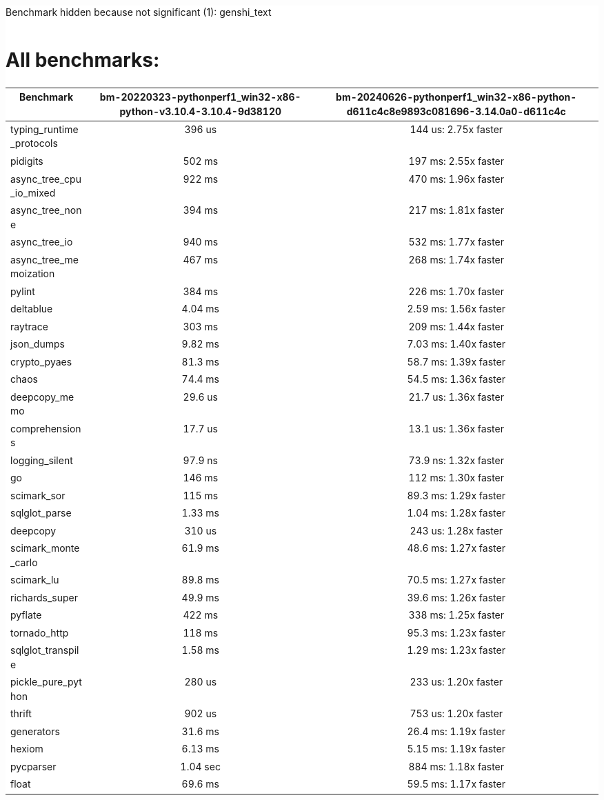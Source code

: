 Benchmark hidden because not significant (1): genshi_text

All benchmarks:
===============

| Benchmark                | bm-20220323-pythonperf1_win32-x86-python-v3.10.4-3.10.4-9d38120 | bm-20240626-pythonperf1_win32-x86-python-d611c4c8e9893c081696-3.14.0a0-d611c4c |
|--------------------------|:---------------------------------------------------------------:|:------------------------------------------------------------------------------:|
| typing_runtime_protocols | 396 us                                                          | 144 us: 2.75x faster                                                           |
| pidigits                 | 502 ms                                                          | 197 ms: 2.55x faster                                                           |
| async_tree_cpu_io_mixed  | 922 ms                                                          | 470 ms: 1.96x faster                                                           |
| async_tree_none          | 394 ms                                                          | 217 ms: 1.81x faster                                                           |
| async_tree_io            | 940 ms                                                          | 532 ms: 1.77x faster                                                           |
| async_tree_memoization   | 467 ms                                                          | 268 ms: 1.74x faster                                                           |
| pylint                   | 384 ms                                                          | 226 ms: 1.70x faster                                                           |
| deltablue                | 4.04 ms                                                         | 2.59 ms: 1.56x faster                                                          |
| raytrace                 | 303 ms                                                          | 209 ms: 1.44x faster                                                           |
| json_dumps               | 9.82 ms                                                         | 7.03 ms: 1.40x faster                                                          |
| crypto_pyaes             | 81.3 ms                                                         | 58.7 ms: 1.39x faster                                                          |
| chaos                    | 74.4 ms                                                         | 54.5 ms: 1.36x faster                                                          |
| deepcopy_memo            | 29.6 us                                                         | 21.7 us: 1.36x faster                                                          |
| comprehensions           | 17.7 us                                                         | 13.1 us: 1.36x faster                                                          |
| logging_silent           | 97.9 ns                                                         | 73.9 ns: 1.32x faster                                                          |
| go                       | 146 ms                                                          | 112 ms: 1.30x faster                                                           |
| scimark_sor              | 115 ms                                                          | 89.3 ms: 1.29x faster                                                          |
| sqlglot_parse            | 1.33 ms                                                         | 1.04 ms: 1.28x faster                                                          |
| deepcopy                 | 310 us                                                          | 243 us: 1.28x faster                                                           |
| scimark_monte_carlo      | 61.9 ms                                                         | 48.6 ms: 1.27x faster                                                          |
| scimark_lu               | 89.8 ms                                                         | 70.5 ms: 1.27x faster                                                          |
| richards_super           | 49.9 ms                                                         | 39.6 ms: 1.26x faster                                                          |
| pyflate                  | 422 ms                                                          | 338 ms: 1.25x faster                                                           |
| tornado_http             | 118 ms                                                          | 95.3 ms: 1.23x faster                                                          |
| sqlglot_transpile        | 1.58 ms                                                         | 1.29 ms: 1.23x faster                                                          |
| pickle_pure_python       | 280 us                                                          | 233 us: 1.20x faster                                                           |
| thrift                   | 902 us                                                          | 753 us: 1.20x faster                                                           |
| generators               | 31.6 ms                                                         | 26.4 ms: 1.19x faster                                                          |
| hexiom                   | 6.13 ms                                                         | 5.15 ms: 1.19x faster                                                          |
| pycparser                | 1.04 sec                                                        | 884 ms: 1.18x faster                                                           |
| float                    | 69.6 ms                                                         | 59.5 ms: 1.17x faster                                                          |